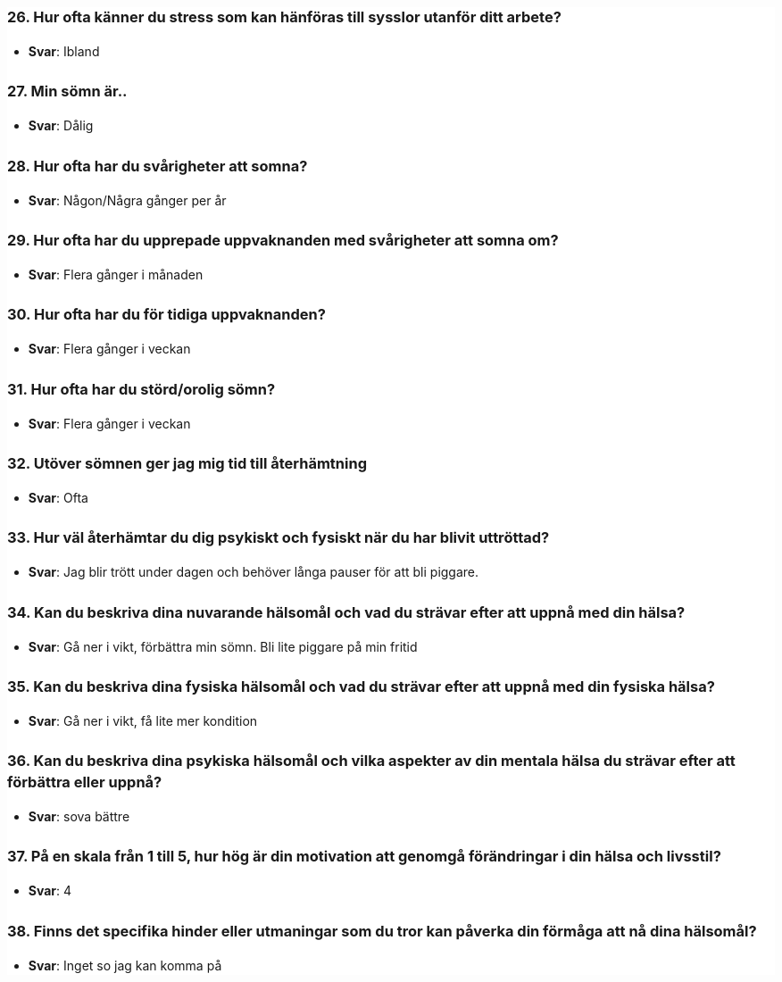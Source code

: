 ### 26. Hur ofta känner du stress som kan hänföras till sysslor utanför ditt arbete?
- **Svar**: Ibland

### 27. Min sömn är..
- **Svar**: Dålig

### 28. Hur ofta har du svårigheter att somna?
- **Svar**: Någon/Några gånger per år

### 29. Hur ofta har du upprepade uppvaknanden med svårigheter att somna om?
- **Svar**: Flera gånger i månaden

### 30. Hur ofta har du för tidiga uppvaknanden?
- **Svar**: Flera gånger i veckan

### 31. Hur ofta har du störd/orolig sömn?
- **Svar**: Flera gånger i veckan

### 32. Utöver sömnen ger jag mig tid till återhämtning
- **Svar**: Ofta

### 33. Hur väl återhämtar du dig psykiskt och fysiskt när du har blivit uttröttad?
- **Svar**: Jag blir trött under dagen och behöver långa pauser för att bli piggare.

### 34. Kan du beskriva dina nuvarande hälsomål och vad du strävar efter att uppnå med din hälsa?
- **Svar**: Gå ner i vikt, förbättra min sömn. Bli lite piggare på min fritid

### 35. Kan du beskriva dina fysiska hälsomål och vad du strävar efter att uppnå med din fysiska hälsa?
- **Svar**: Gå ner i vikt, få lite mer kondition

### 36. Kan du beskriva dina psykiska hälsomål och vilka aspekter av din mentala hälsa du strävar efter att förbättra eller uppnå?
- **Svar**: sova bättre

### 37. På en skala från 1 till 5, hur hög är din motivation att genomgå förändringar i din hälsa och livsstil?
- **Svar**: 4

### 38. Finns det specifika hinder eller utmaningar som du tror kan påverka din förmåga att nå dina hälsomål?
- **Svar**: Inget so jag kan komma på
